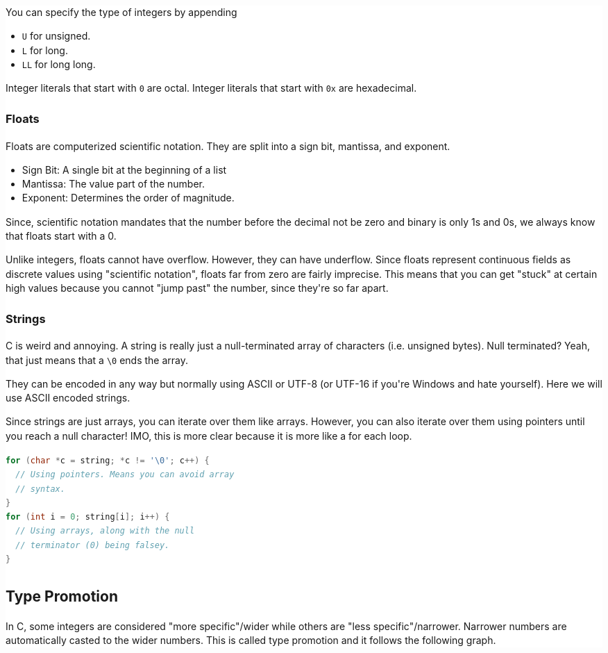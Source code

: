 You can specify the type of integers by appending
* `U` for unsigned.
* `L` for long.
* `LL` for long long.

Integer literals that start with `0` are octal. Integer literals that start
with `0x` are hexadecimal.

### Floats

Floats are computerized scientific notation. They are split into a sign bit,
mantissa, and exponent.

* Sign Bit: A single bit at the beginning of a list
* Mantissa: The value part of the number.
* Exponent: Determines the order of magnitude.

Since, scientific notation mandates that the number before the decimal not be
zero and binary is only 1s and 0s, we always know that floats start with a 0.

Unlike integers, floats cannot have overflow. However, they can have underflow.
Since floats represent continuous fields as discrete values using "scientific
notation", floats far from zero are fairly imprecise. This means that you can
get "stuck" at certain high values because you cannot "jump past" the number,
since they're so far apart.

### Strings

C is weird and annoying. A string is really just a null-terminated array of
characters (i.e. unsigned bytes). Null terminated? Yeah, that just means that a
`\0` ends the array.

They can be encoded in any way but normally using ASCII or UTF-8 (or UTF-16 if
you're Windows and hate yourself). Here we will use ASCII encoded strings.

Since strings are just arrays, you can iterate over them like arrays. However,
you can also iterate over them using pointers until you reach a null character!
IMO, this is more clear because it is more like a for each loop.

```c
for (char *c = string; *c != '\0'; c++) {
  // Using pointers. Means you can avoid array
  // syntax.
}
for (int i = 0; string[i]; i++) {
  // Using arrays, along with the null
  // terminator (0) being falsey.
}
```

## Type Promotion

In C, some integers are considered "more specific"/wider while others are "less
specific"/narrower. Narrower numbers are automatically casted to the wider numbers.
This is called type promotion and it follows the following graph.


[Doxygen]: http://doxygen.nl/